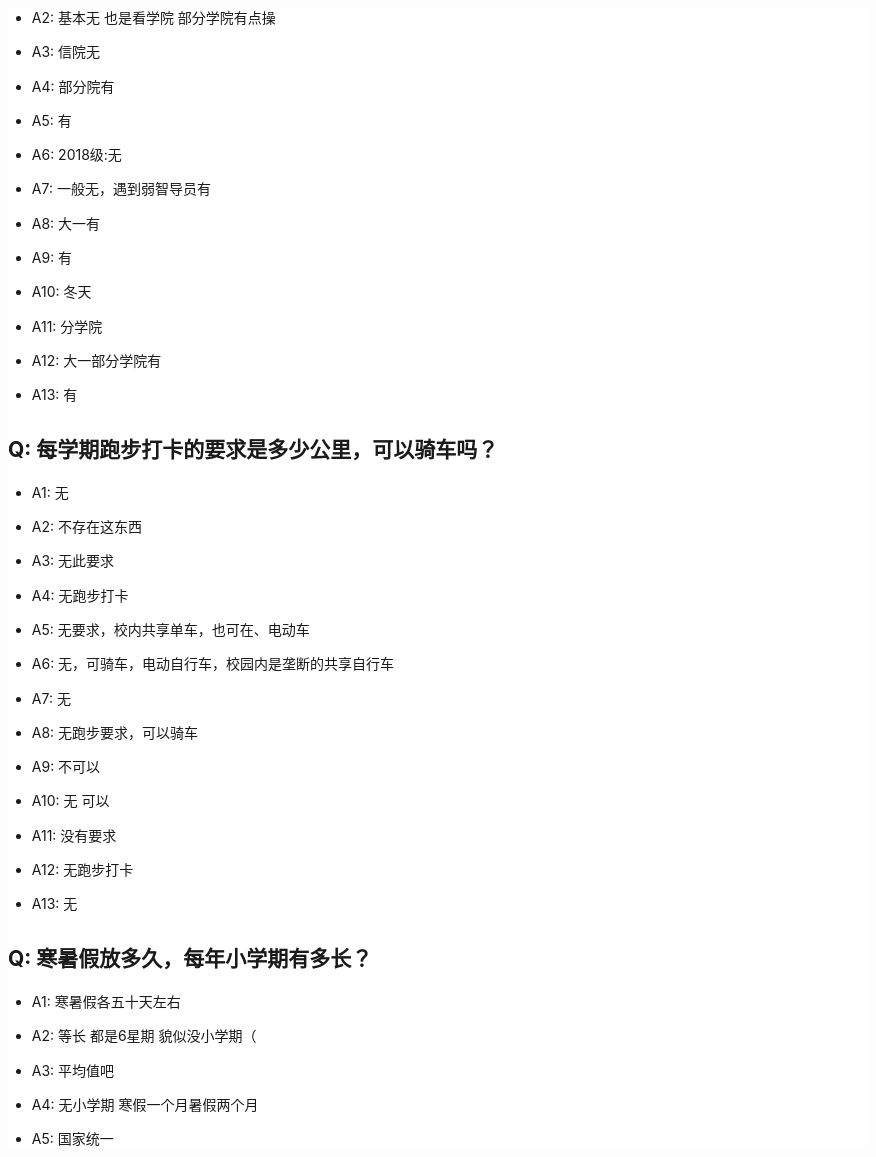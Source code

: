 - A2: 基本无 也是看学院 部分学院有点操

- A3: 信院无

- A4: 部分院有

- A5: 有

- A6: 2018级:无

- A7: 一般无，遇到弱智导员有

- A8: 大一有

- A9: 有

- A10: 冬天

- A11: 分学院

- A12: 大一部分学院有

- A13: 有

## Q: 每学期跑步打卡的要求是多少公里，可以骑车吗？

- A1: 无

- A2: 不存在这东西

- A3: 无此要求

- A4: 无跑步打卡

- A5: 无要求，校内共享单车，也可在、电动车

- A6: 无，可骑车，电动自行车，校园内是垄断的共享自行车

- A7: 无

- A8: 无跑步要求，可以骑车

- A9: 不可以

- A10: 无 可以

- A11: 没有要求

- A12: 无跑步打卡

- A13: 无

## Q: 寒暑假放多久，每年小学期有多长？

- A1: 寒暑假各五十天左右

- A2: 等长 都是6星期 貌似没小学期（

- A3: 平均值吧

- A4: 无小学期 寒假一个月暑假两个月

- A5: 国家统一
